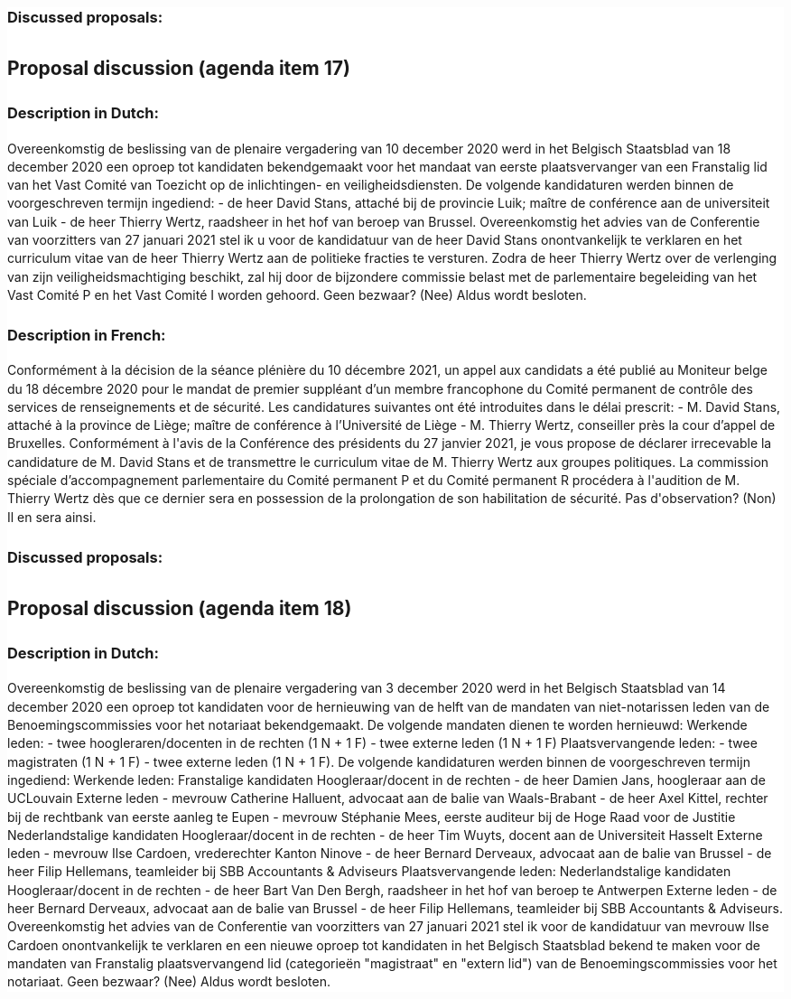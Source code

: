 

### Discussed proposals:

## Proposal discussion (agenda item 17)

### Description in Dutch:

Overeenkomstig de beslissing van de plenaire vergadering van 10 december 2020 werd in het Belgisch Staatsblad van 18 december 2020 een oproep tot kandidaten bekendgemaakt voor het mandaat van eerste plaatsvervanger van een Franstalig lid van het Vast Comité van Toezicht op de inlichtingen- en veiligheidsdiensten. De volgende kandidaturen werden binnen de voorgeschreven termijn ingediend: - de heer David Stans, attaché bij de provincie Luik; maître de conférence aan de universiteit van Luik - de heer Thierry Wertz, raadsheer in het hof van beroep van Brussel. Overeenkomstig het advies van de Conferentie van voorzitters van 27 januari 2021 stel ik u voor de kandidatuur van de heer David Stans onontvankelijk te verklaren en het curriculum vitae van de heer Thierry Wertz aan de politieke fracties te versturen. Zodra de heer Thierry Wertz over de verlenging van zijn veiligheidsmachtiging beschikt, zal hij door de bijzondere commissie belast met de parlementaire begeleiding van het Vast Comité P en het Vast Comité I worden gehoord. Geen bezwaar? (Nee) Aldus wordt besloten.

### Description in French:

Conformément à la décision de la séance plénière du 10 décembre 2021, un appel aux candidats a été publié au Moniteur belge du 18 décembre 2020 pour le mandat de premier suppléant d’un membre francophone du Comité permanent de contrôle des services de renseignements et de sécurité. Les candidatures suivantes ont été introduites dans le délai prescrit: - M. David Stans, attaché à la province de Liège; maître de conférence à l’Université de Liège - M. Thierry Wertz, conseiller près la cour d’appel de Bruxelles. Conformément à l'avis de la Conférence des présidents du 27 janvier 2021, je vous propose de déclarer irrecevable la candidature de M. David Stans et de transmettre le curriculum vitae de M. Thierry Wertz aux groupes politiques. La commission spéciale d’accompagnement parlementaire du Comité permanent P et du Comité permanent R procédera à l'audition de M. Thierry Wertz dès que ce dernier sera en possession de la prolongation de son habilitation de sécurité. Pas d'observation? (Non) Il en sera ainsi.



### Discussed proposals:

## Proposal discussion (agenda item 18)

### Description in Dutch:

Overeenkomstig de beslissing van de plenaire vergadering van 3 december 2020 werd in het Belgisch Staatsblad van 14 december 2020 een oproep tot kandidaten voor de hernieuwing van de helft van de mandaten van niet-notarissen leden van de Benoemingscommissies voor het notariaat bekendgemaakt. De volgende mandaten dienen te worden hernieuwd: Werkende leden: - twee hoogleraren/docenten in de rechten (1 N + 1 F) - twee externe leden (1 N + 1 F) Plaatsvervangende leden: - twee magistraten (1 N + 1 F) - twee externe leden (1 N + 1 F). De volgende kandidaturen werden binnen de voorgeschreven termijn ingediend: Werkende leden: Franstalige kandidaten Hoogleraar/docent in de rechten - de heer Damien Jans, hoogleraar aan de UCLouvain Externe leden - mevrouw Catherine Halluent, advocaat aan de balie van Waals-Brabant - de heer Axel Kittel, rechter bij de rechtbank van eerste aanleg te Eupen - mevrouw Stéphanie Mees, eerste auditeur bij de Hoge Raad voor de Justitie Nederlandstalige kandidaten Hoogleraar/docent in de rechten - de heer Tim Wuyts, docent aan de Universiteit Hasselt Externe leden - mevrouw Ilse Cardoen, vrederechter Kanton Ninove - de heer Bernard Derveaux, advocaat aan de balie van Brussel - de heer Filip Hellemans, teamleider bij SBB Accountants & Adviseurs Plaatsvervangende leden: Nederlandstalige kandidaten Hoogleraar/docent in de rechten - de heer Bart Van Den Bergh, raadsheer in het hof van beroep te Antwerpen Externe leden - de heer Bernard Derveaux, advocaat aan de balie van Brussel - de heer Filip Hellemans, teamleider bij SBB Accountants & Adviseurs. Overeenkomstig het advies van de Conferentie van voorzitters van 27 januari 2021 stel ik voor de kandidatuur van mevrouw Ilse Cardoen onontvankelijk te verklaren en een nieuwe oproep tot kandidaten in het Belgisch Staatsblad bekend te maken voor de mandaten van Franstalig plaatsvervangend lid (categorieën "magistraat" en "extern lid") van de Benoemingscommissies voor het notariaat. Geen bezwaar? (Nee) Aldus wordt besloten.
